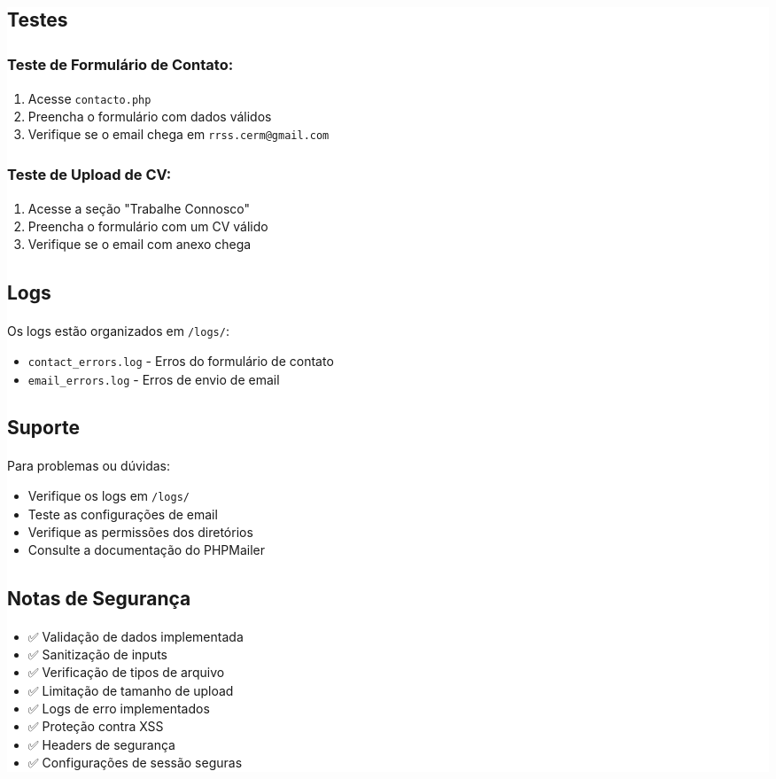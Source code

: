 ## Testes

### Teste de Formulário de Contato:
1. Acesse `contacto.php`
2. Preencha o formulário com dados válidos
3. Verifique se o email chega em `rrss.cerm@gmail.com`

### Teste de Upload de CV:
1. Acesse a seção "Trabalhe Connosco"
2. Preencha o formulário com um CV válido
3. Verifique se o email com anexo chega

## Logs

Os logs estão organizados em `/logs/`:
- `contact_errors.log` - Erros do formulário de contato
- `email_errors.log` - Erros de envio de email

## Suporte

Para problemas ou dúvidas:
- Verifique os logs em `/logs/`
- Teste as configurações de email
- Verifique as permissões dos diretórios
- Consulte a documentação do PHPMailer

## Notas de Segurança

- ✅ Validação de dados implementada
- ✅ Sanitização de inputs
- ✅ Verificação de tipos de arquivo
- ✅ Limitação de tamanho de upload
- ✅ Logs de erro implementados
- ✅ Proteção contra XSS
- ✅ Headers de segurança
- ✅ Configurações de sessão seguras 